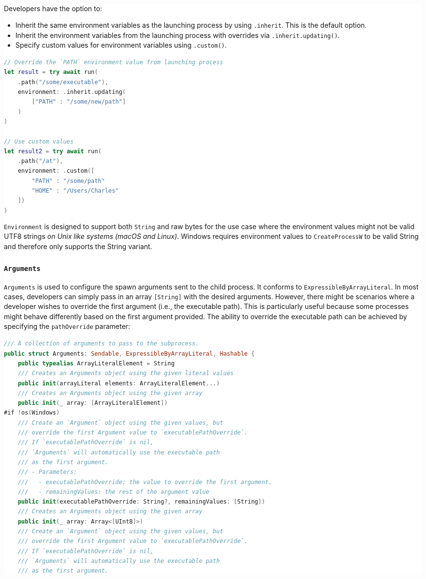 Developers have the option to:
- Inherit the same environment variables as the launching process by using `.inherit`. This is the default option.
- Inherit the environment variables from the launching process with overrides via `.inherit.updating()`.
- Specify custom values for environment variables using `.custom()`.

```swift
// Override the `PATH` environment value from launching process
let result = try await run(
    .path("/some/executable"),
    environment: .inherit.updating(
        ["PATH" : "/some/new/path"]
    )
)

// Use custom values
let result2 = try await run(
    .path("/at"),
    environment: .custom([
        "PATH" : "/some/path"
        "HOME" : "/Users/Charles"
    ])
)
```

`Environment` is designed to support both `String` and raw bytes for the use case where the environment values might not be valid UTF8 strings *on Unix like systems (macOS and Linux)*. Windows requires environment values to `CreateProcessW` to be valid String and therefore only supports the String variant.


### `Arguments`

`Arguments` is used to configure the spawn arguments sent to the child process. It conforms to `ExpressibleByArrayLiteral`. In most cases, developers can simply pass in an array `[String]` with the desired arguments. However, there might be scenarios where a developer wishes to override the first argument (i.e., the executable path). This is particularly useful because some processes might behave differently based on the first argument provided. The ability to override the executable path can be achieved by specifying the `pathOverride` parameter:


```swift
/// A collection of arguments to pass to the subprocess.
public struct Arguments: Sendable, ExpressibleByArrayLiteral, Hashable {
    public typealias ArrayLiteralElement = String
    /// Creates an Arguments object using the given literal values
    public init(arrayLiteral elements: ArrayLiteralElement...)
    /// Creates an Arguments object using the given array
    public init(_ array: [ArrayLiteralElement])
#if !os(Windows)
    /// Create an `Argument` object using the given values, but
    /// override the first Argument value to `executablePathOverride`.
    /// If `executablePathOverride` is nil,
    /// `Arguments` will automatically use the executable path
    /// as the first argument.
    /// - Parameters:
    ///   - executablePathOverride: the value to override the first argument.
    ///   - remainingValues: the rest of the argument value
    public init(executablePathOverride: String?, remainingValues: [String])
    /// Creates an Arguments object using the given array
    public init(_ array: Array<[UInt8]>)
    /// Create an `Argument` object using the given values, but
    /// override the first Argument value to `executablePathOverride`.
    /// If `executablePathOverride` is nil,
    /// `Arguments` will automatically use the executable path
    /// as the first argument.
```